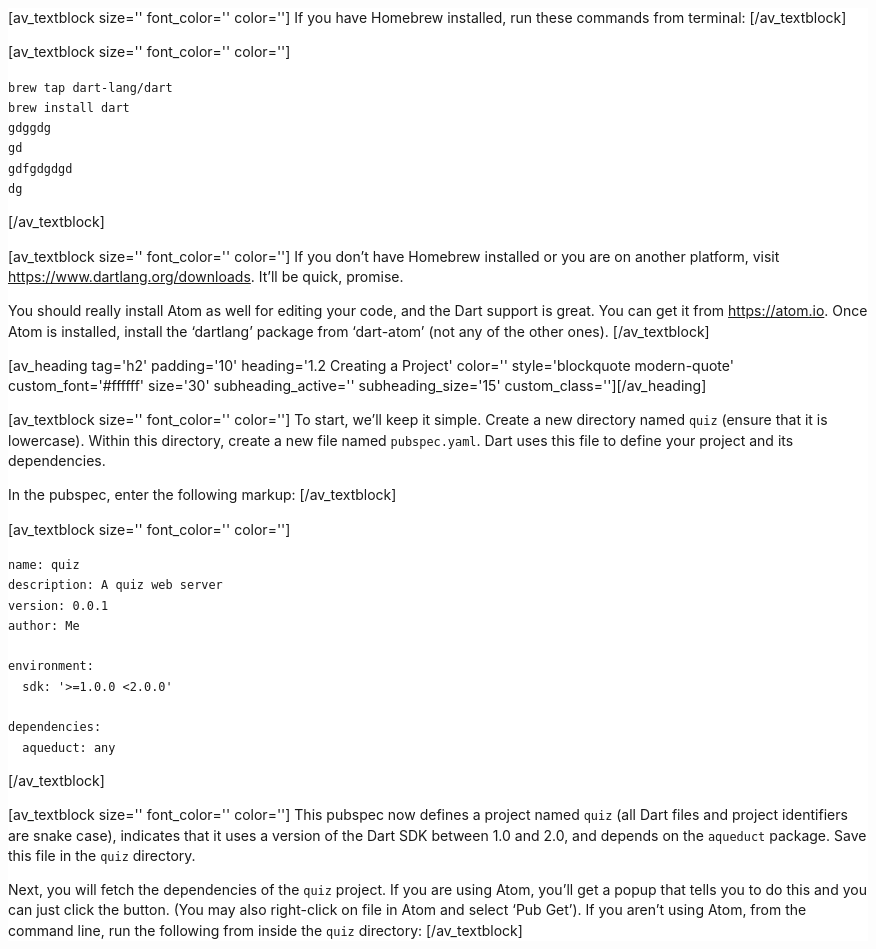 [av_textblock size='' font_color='' color='']
If you have Homebrew installed, run these commands from terminal:
[/av_textblock]

[av_textblock size='' font_color='' color='']
<pre><code class="language-dart">brew tap dart-lang/dart
brew install dart
gdggdg
gd
gdfgdgdgd
dg
</code></pre>
[/av_textblock]

[av_textblock size='' font_color='' color='']
If you don’t have Homebrew installed or you are on another platform, visit <a href="https://www.dartlang.org/downloads">https://www.dartlang.org/downloads</a>. It’ll be quick, promise.

You should really install Atom as well for editing your code, and the Dart support is great. You can get it from <a href="https://atom.io/" target="_blank">https://atom.io</a>. Once Atom is installed, install the ‘dartlang’ package from ‘dart-atom’ (not any of the other ones).
[/av_textblock]

[av_heading tag='h2' padding='10' heading='<span id="creating-a-project">1.2 Creating a Project</span>' color='' style='blockquote modern-quote' custom_font='#ffffff' size='30' subheading_active='' subheading_size='15' custom_class=''][/av_heading]

[av_textblock size='' font_color='' color='']
To start, we’ll keep it simple. Create a new directory named <code class="highlighter-rouge">quiz</code> (ensure that it is lowercase). Within this directory, create a new file named <code class="highlighter-rouge">pubspec.yaml</code>. Dart uses this file to define your project and its dependencies.

In the pubspec, enter the following markup:
[/av_textblock]

[av_textblock size='' font_color='' color='']
<pre><code class="language-dart">name: quiz
description: A quiz web server
version: 0.0.1
author: Me

environment:
  sdk: '&gt;=1.0.0 &lt;2.0.0'

dependencies:
  aqueduct: any</code></pre>
[/av_textblock]

[av_textblock size='' font_color='' color='']
This pubspec now defines a project named <code class="highlighter-rouge">quiz</code> (all Dart files and project identifiers are snake case), indicates that it uses a version of the Dart SDK between 1.0 and 2.0, and depends on the <code class="highlighter-rouge">aqueduct</code> package. Save this file in the <code class="highlighter-rouge">quiz</code> directory.

Next, you will fetch the dependencies of the <code class="highlighter-rouge">quiz</code> project. If you are using Atom, you’ll get a popup that tells you to do this and you can just click the button. (You may also right-click on file in Atom and select ‘Pub Get’). If you aren’t using Atom, from the command line, run the following from inside the <code class="highlighter-rouge">quiz</code> directory:
[/av_textblock]
